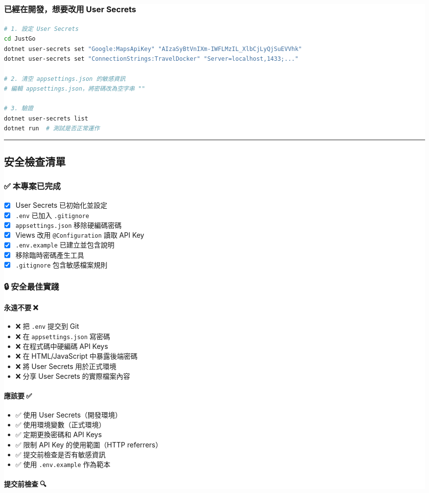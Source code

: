 ### 已經在開發，想要改用 User Secrets

```bash
# 1. 設定 User Secrets
cd JustGo
dotnet user-secrets set "Google:MapsApiKey" "AIzaSyBtVnIXm-IWFLMzIL_XlbCjLyQjSuEVVhk"
dotnet user-secrets set "ConnectionStrings:TravelDocker" "Server=localhost,1433;..."

# 2. 清空 appsettings.json 的敏感資訊
# 編輯 appsettings.json，將密碼改為空字串 ""

# 3. 驗證
dotnet user-secrets list
dotnet run  # 測試是否正常運作
```

---

## 安全檢查清單

### ✅ 本專案已完成

- [x] User Secrets 已初始化並設定
- [x] `.env` 已加入 `.gitignore`
- [x] `appsettings.json` 移除硬編碼密碼
- [x] Views 改用 `@Configuration` 讀取 API Key
- [x] `.env.example` 已建立並包含說明
- [x] 移除臨時密碼產生工具
- [x] `.gitignore` 包含敏感檔案規則

### 🔒 安全最佳實踐

#### 永遠不要 ❌

- ❌ 把 `.env` 提交到 Git
- ❌ 在 `appsettings.json` 寫密碼
- ❌ 在程式碼中硬編碼 API Keys
- ❌ 在 HTML/JavaScript 中暴露後端密碼
- ❌ 將 User Secrets 用於正式環境
- ❌ 分享 User Secrets 的實際檔案內容

#### 應該要 ✅

- ✅ 使用 User Secrets（開發環境）
- ✅ 使用環境變數（正式環境）
- ✅ 定期更換密碼和 API Keys
- ✅ 限制 API Key 的使用範圍（HTTP referrers）
- ✅ 提交前檢查是否有敏感資訊
- ✅ 使用 `.env.example` 作為範本

#### 提交前檢查 🔍
